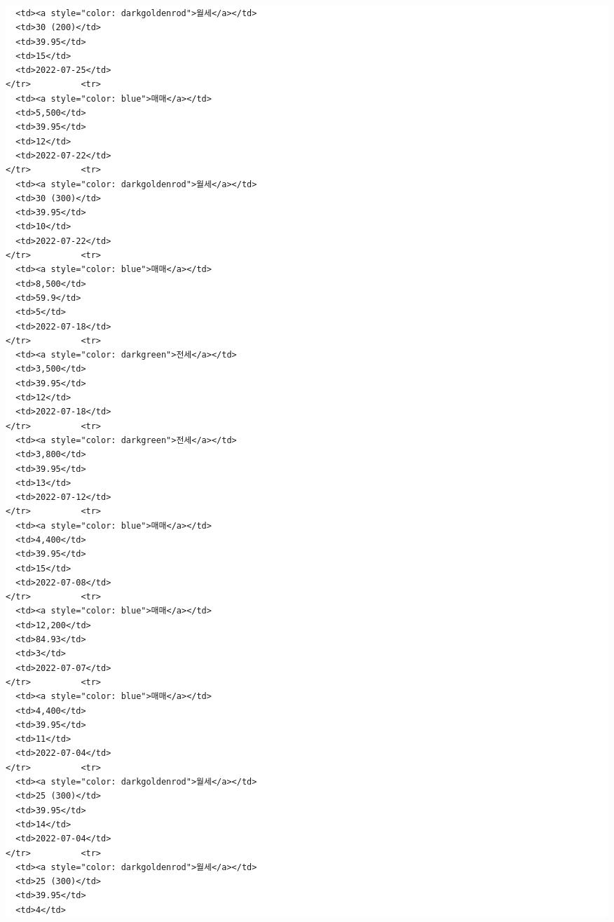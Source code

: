       <td><a style="color: darkgoldenrod">월세</a></td>
      <td>30 (200)</td>
      <td>39.95</td>
      <td>15</td>
      <td>2022-07-25</td>
    </tr>          <tr>
      <td><a style="color: blue">매매</a></td>
      <td>5,500</td>
      <td>39.95</td>
      <td>12</td>
      <td>2022-07-22</td>
    </tr>          <tr>
      <td><a style="color: darkgoldenrod">월세</a></td>
      <td>30 (300)</td>
      <td>39.95</td>
      <td>10</td>
      <td>2022-07-22</td>
    </tr>          <tr>
      <td><a style="color: blue">매매</a></td>
      <td>8,500</td>
      <td>59.9</td>
      <td>5</td>
      <td>2022-07-18</td>
    </tr>          <tr>
      <td><a style="color: darkgreen">전세</a></td>
      <td>3,500</td>
      <td>39.95</td>
      <td>12</td>
      <td>2022-07-18</td>
    </tr>          <tr>
      <td><a style="color: darkgreen">전세</a></td>
      <td>3,800</td>
      <td>39.95</td>
      <td>13</td>
      <td>2022-07-12</td>
    </tr>          <tr>
      <td><a style="color: blue">매매</a></td>
      <td>4,400</td>
      <td>39.95</td>
      <td>15</td>
      <td>2022-07-08</td>
    </tr>          <tr>
      <td><a style="color: blue">매매</a></td>
      <td>12,200</td>
      <td>84.93</td>
      <td>3</td>
      <td>2022-07-07</td>
    </tr>          <tr>
      <td><a style="color: blue">매매</a></td>
      <td>4,400</td>
      <td>39.95</td>
      <td>11</td>
      <td>2022-07-04</td>
    </tr>          <tr>
      <td><a style="color: darkgoldenrod">월세</a></td>
      <td>25 (300)</td>
      <td>39.95</td>
      <td>14</td>
      <td>2022-07-04</td>
    </tr>          <tr>
      <td><a style="color: darkgoldenrod">월세</a></td>
      <td>25 (300)</td>
      <td>39.95</td>
      <td>4</td>